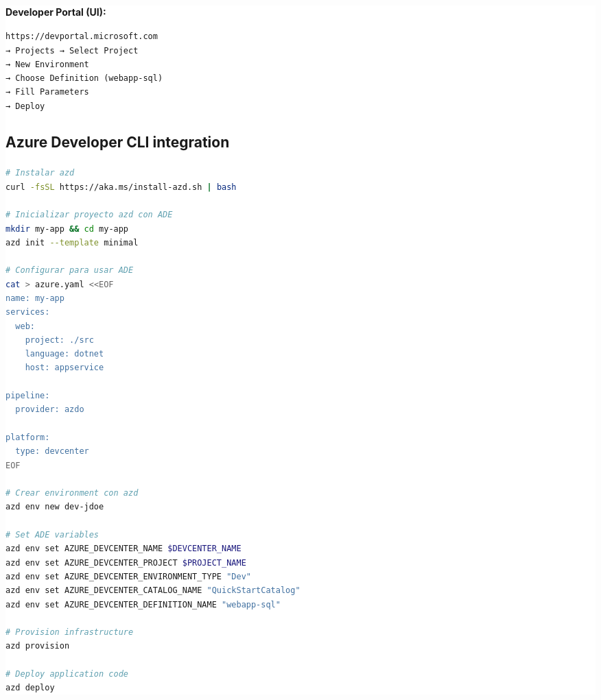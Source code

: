 **Developer Portal (UI):**
```
https://devportal.microsoft.com
→ Projects → Select Project
→ New Environment
→ Choose Definition (webapp-sql)
→ Fill Parameters
→ Deploy
```

## Azure Developer CLI integration

```bash
# Instalar azd
curl -fsSL https://aka.ms/install-azd.sh | bash

# Inicializar proyecto azd con ADE
mkdir my-app && cd my-app
azd init --template minimal

# Configurar para usar ADE
cat > azure.yaml <<EOF
name: my-app
services:
  web:
    project: ./src
    language: dotnet
    host: appservice

pipeline:
  provider: azdo

platform:
  type: devcenter
EOF

# Crear environment con azd
azd env new dev-jdoe

# Set ADE variables
azd env set AZURE_DEVCENTER_NAME $DEVCENTER_NAME
azd env set AZURE_DEVCENTER_PROJECT $PROJECT_NAME
azd env set AZURE_DEVCENTER_ENVIRONMENT_TYPE "Dev"
azd env set AZURE_DEVCENTER_CATALOG_NAME "QuickStartCatalog"
azd env set AZURE_DEVCENTER_DEFINITION_NAME "webapp-sql"

# Provision infrastructure
azd provision

# Deploy application code
azd deploy
```

